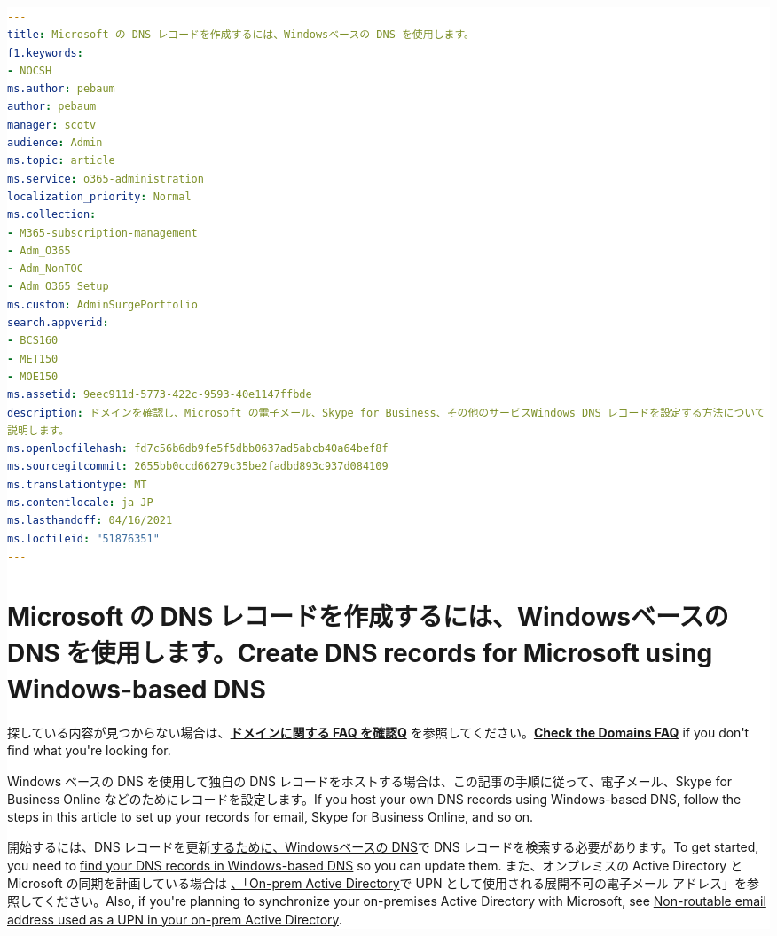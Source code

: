 ```yaml
---
title: Microsoft の DNS レコードを作成するには、Windowsベースの DNS を使用します。
f1.keywords:
- NOCSH
ms.author: pebaum
author: pebaum
manager: scotv
audience: Admin
ms.topic: article
ms.service: o365-administration
localization_priority: Normal
ms.collection:
- M365-subscription-management
- Adm_O365
- Adm_NonTOC
- Adm_O365_Setup
ms.custom: AdminSurgePortfolio
search.appverid:
- BCS160
- MET150
- MOE150
ms.assetid: 9eec911d-5773-422c-9593-40e1147ffbde
description: ドメインを確認し、Microsoft の電子メール、Skype for Business、その他のサービスWindows DNS レコードを設定する方法について説明します。
ms.openlocfilehash: fd7c56b6db9fe5f5dbb0637ad5abcb40a64bef8f
ms.sourcegitcommit: 2655bb0ccd66279c35be2fadbd893c937d084109
ms.translationtype: MT
ms.contentlocale: ja-JP
ms.lasthandoff: 04/16/2021
ms.locfileid: "51876351"
---
```

# <a name="create-dns-records-for-microsoft-using-windows-based-dns"></a><span data-ttu-id="a020f-103">Microsoft の DNS レコードを作成するには、Windowsベースの DNS を使用します。</span><span class="sxs-lookup"><span data-stu-id="a020f-103">Create DNS records for Microsoft using Windows-based DNS</span></span>

 <span data-ttu-id="a020f-104">探している内容が見つからない場合は、**[ドメインに関する FAQ を確認Q](../setup/domains-faq.yml)** を参照してください。</span><span class="sxs-lookup"><span data-stu-id="a020f-104">**[Check the Domains FAQ](../setup/domains-faq.yml)** if you don't find what you're looking for.</span></span> 
   
<span data-ttu-id="a020f-105">Windows ベースの DNS を使用して独自の DNS レコードをホストする場合は、この記事の手順に従って、電子メール、Skype for Business Online などのためにレコードを設定します。</span><span class="sxs-lookup"><span data-stu-id="a020f-105">If you host your own DNS records using Windows-based DNS, follow the steps in this article to set up your records for email, Skype for Business Online, and so on.</span></span>
  
<span data-ttu-id="a020f-106">開始するには、DNS レコードを更新[するために、Windowsベースの DNS](#find-your-dns-records-in-windows-based-dns)で DNS レコードを検索する必要があります。</span><span class="sxs-lookup"><span data-stu-id="a020f-106">To get started, you need to [find your DNS records in Windows-based DNS](#find-your-dns-records-in-windows-based-dns) so you can update them.</span></span> <span data-ttu-id="a020f-107">また、オンプレミスの Active Directory と Microsoft の同期を計画している場合は [、「On-prem Active Directory](#non-routable-email-address-used-as-a-upn-in-your-on-prem-active-directory)で UPN として使用される展開不可の電子メール アドレス」を参照してください。</span><span class="sxs-lookup"><span data-stu-id="a020f-107">Also, if you're planning to synchronize your on-premises Active Directory with Microsoft, see [Non-routable email address used as a UPN in your on-prem Active Directory](#non-routable-email-address-used-as-a-upn-in-your-on-prem-active-directory).</span></span>
  